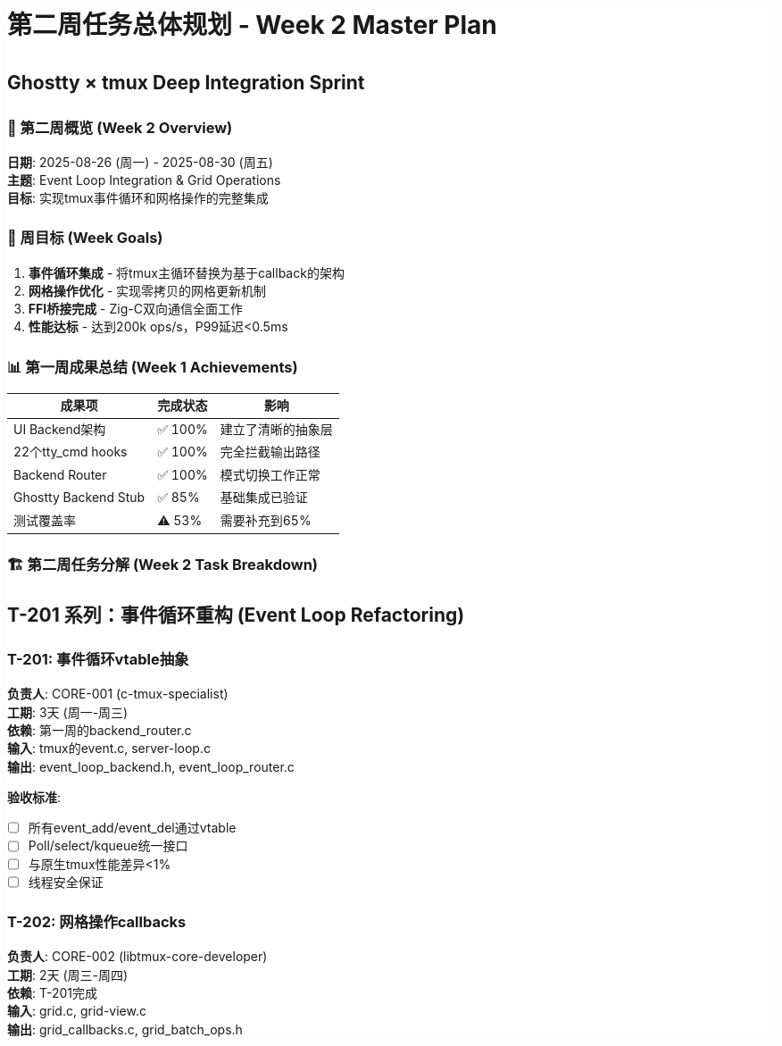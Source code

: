 # 第二周任务总体规划 - Week 2 Master Plan
## Ghostty × tmux Deep Integration Sprint

### 📅 第二周概览 (Week 2 Overview)
**日期**: 2025-08-26 (周一) - 2025-08-30 (周五)  
**主题**: Event Loop Integration & Grid Operations  
**目标**: 实现tmux事件循环和网格操作的完整集成

### 🎯 周目标 (Week Goals)
1. **事件循环集成** - 将tmux主循环替换为基于callback的架构
2. **网格操作优化** - 实现零拷贝的网格更新机制
3. **FFI桥接完成** - Zig-C双向通信全面工作
4. **性能达标** - 达到200k ops/s，P99延迟<0.5ms

### 📊 第一周成果总结 (Week 1 Achievements)
| 成果项 | 完成状态 | 影响 |
|--------|----------|------|
| UI Backend架构 | ✅ 100% | 建立了清晰的抽象层 |
| 22个tty_cmd hooks | ✅ 100% | 完全拦截输出路径 |
| Backend Router | ✅ 100% | 模式切换工作正常 |
| Ghostty Backend Stub | ✅ 85% | 基础集成已验证 |
| 测试覆盖率 | ⚠️ 53% | 需要补充到65% |

### 🏗️ 第二周任务分解 (Week 2 Task Breakdown)

## T-201 系列：事件循环重构 (Event Loop Refactoring)

### T-201: 事件循环vtable抽象
**负责人**: CORE-001 (c-tmux-specialist)  
**工期**: 3天 (周一-周三)  
**依赖**: 第一周的backend_router.c  
**输入**: tmux的event.c, server-loop.c  
**输出**: event_loop_backend.h, event_loop_router.c  

**验收标准**:
- [ ] 所有event_add/event_del通过vtable
- [ ] Poll/select/kqueue统一接口
- [ ] 与原生tmux性能差异<1%
- [ ] 线程安全保证

### T-202: 网格操作callbacks
**负责人**: CORE-002 (libtmux-core-developer)  
**工期**: 2天 (周三-周四)  
**依赖**: T-201完成  
**输入**: grid.c, grid-view.c  
**输出**: grid_callbacks.c, grid_batch_ops.h  
